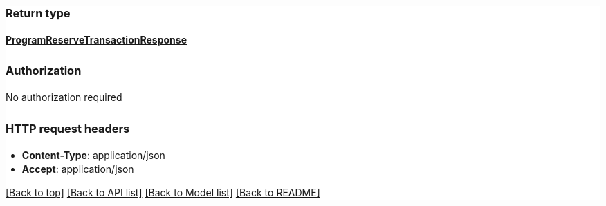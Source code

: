 ### Return type

[**ProgramReserveTransactionResponse**](ProgramReserveTransactionResponse.md)

### Authorization

No authorization required

### HTTP request headers

 - **Content-Type**: application/json
 - **Accept**: application/json

[[Back to top]](#) [[Back to API list]](../README.md#documentation-for-api-endpoints) [[Back to Model list]](../README.md#documentation-for-models) [[Back to README]](../README.md)

